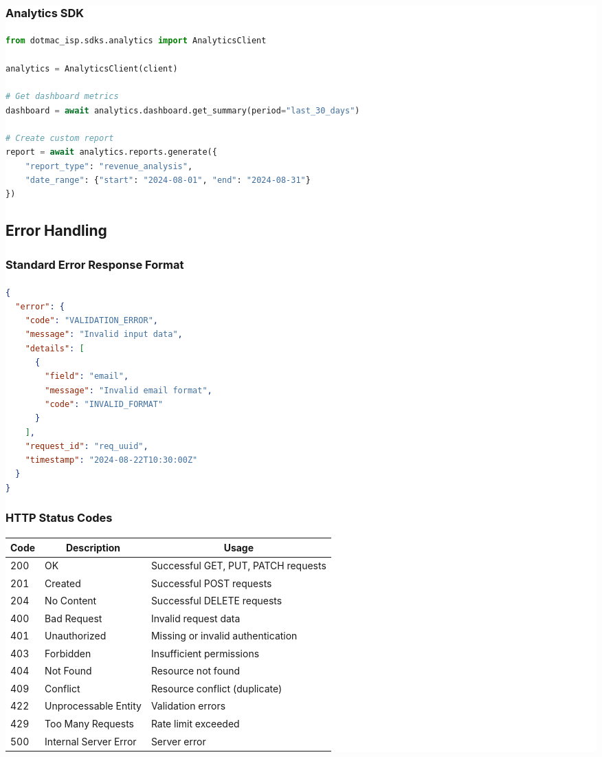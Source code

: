 ```python
```

### Analytics SDK

```python
from dotmac_isp.sdks.analytics import AnalyticsClient

analytics = AnalyticsClient(client)

# Get dashboard metrics
dashboard = await analytics.dashboard.get_summary(period="last_30_days")

# Create custom report
report = await analytics.reports.generate({
    "report_type": "revenue_analysis",
    "date_range": {"start": "2024-08-01", "end": "2024-08-31"}
})
```

## Error Handling

### Standard Error Response Format

```json
{
  "error": {
    "code": "VALIDATION_ERROR",
    "message": "Invalid input data",
    "details": [
      {
        "field": "email",
        "message": "Invalid email format",
        "code": "INVALID_FORMAT"
      }
    ],
    "request_id": "req_uuid",
    "timestamp": "2024-08-22T10:30:00Z"
  }
}
```

### HTTP Status Codes

| Code | Description | Usage |
|------|-------------|-------|
| 200 | OK | Successful GET, PUT, PATCH requests |
| 201 | Created | Successful POST requests |
| 204 | No Content | Successful DELETE requests |
| 400 | Bad Request | Invalid request data |
| 401 | Unauthorized | Missing or invalid authentication |
| 403 | Forbidden | Insufficient permissions |
| 404 | Not Found | Resource not found |
| 409 | Conflict | Resource conflict (duplicate) |
| 422 | Unprocessable Entity | Validation errors |
| 429 | Too Many Requests | Rate limit exceeded |
| 500 | Internal Server Error | Server error |